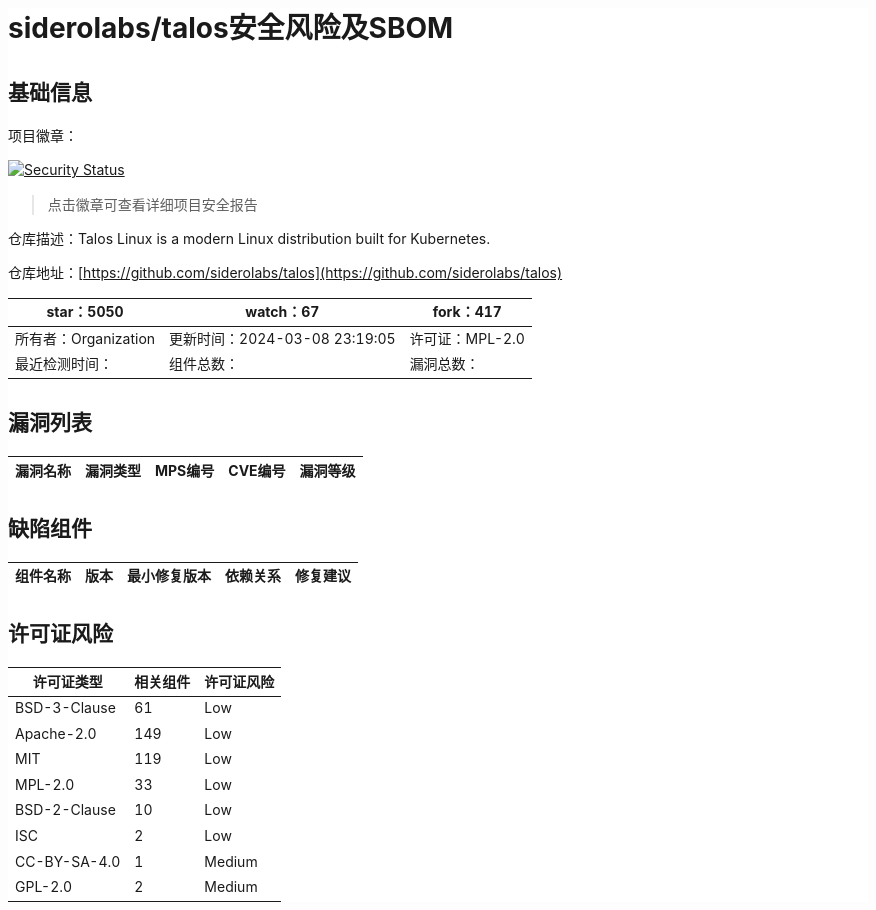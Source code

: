 # siderolabs/talos安全风险及SBOM

## 基础信息

项目徽章：

[![Security Status](https://www.murphysec.com/platform3/v31/badge/1766170950105571328.svg)](https://www.murphysec.com/console/report/1700572746307387392/1766170950105571328)

> 点击徽章可查看详细项目安全报告

仓库描述：Talos Linux is a modern Linux distribution built for Kubernetes.

仓库地址：[https://github.com/siderolabs/talos](https://github.com/siderolabs/talos)

| star：5050 | watch：67 | fork：417 |
| ----------- | -------------- | ------------ |
| 所有者：Organization | 更新时间：2024-03-08 23:19:05 | 许可证：MPL-2.0 |
| 最近检测时间： | 组件总数： | 漏洞总数： |




## 漏洞列表

| 漏洞名称 | 漏洞类型 | MPS编号 | CVE编号 | 漏洞等级 |
| ------- | ------ | ------- | ------ | ----- |





## 缺陷组件

| 组件名称 | 版本 | 最小修复版本 | 依赖关系 | 修复建议 |
| -------- | ---- | ------------ | -------- | -------- |





## 许可证风险

| 许可证类型 | 相关组件 | 许可证风险 |
| ---------- | -------- | ---------- |
|BSD-3-Clause|61|Low|
|Apache-2.0|149|Low|
|MIT|119|Low|
|MPL-2.0|33|Low|
|BSD-2-Clause|10|Low|
|ISC|2|Low|
|CC-BY-SA-4.0|1|Medium|
|GPL-2.0|2|Medium|
